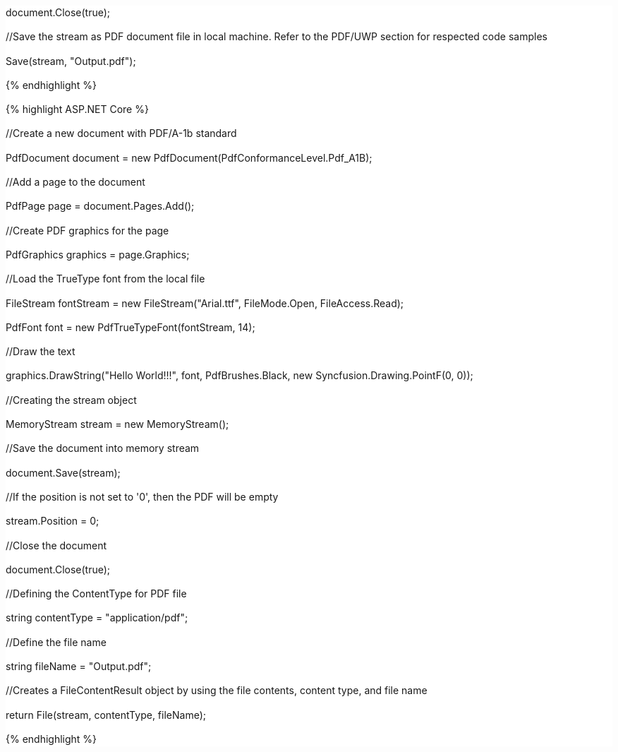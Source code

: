 document.Close(true);

//Save the stream as PDF document file in local machine. Refer to the PDF/UWP section for respected code samples

Save(stream, "Output.pdf");



{% endhighlight %}

{% highlight ASP.NET Core %}


//Create a new document with PDF/A-1b standard

PdfDocument document = new PdfDocument(PdfConformanceLevel.Pdf_A1B);

//Add a page to the document

PdfPage page = document.Pages.Add();

//Create PDF graphics for the page

PdfGraphics graphics = page.Graphics;

//Load the TrueType font from the local file

FileStream fontStream = new FileStream("Arial.ttf", FileMode.Open, FileAccess.Read);

PdfFont font = new PdfTrueTypeFont(fontStream, 14);

//Draw the text

graphics.DrawString("Hello World!!!", font, PdfBrushes.Black, new Syncfusion.Drawing.PointF(0, 0));

//Creating the stream object

MemoryStream stream = new MemoryStream();

//Save the document into memory stream

document.Save(stream);

//If the position is not set to '0', then the PDF will be empty

stream.Position = 0;

//Close the document

document.Close(true);

//Defining the ContentType for PDF file

string contentType = "application/pdf";

//Define the file name

string fileName = "Output.pdf";

//Creates a FileContentResult object by using the file contents, content type, and file name

return File(stream, contentType, fileName);



{% endhighlight %}
